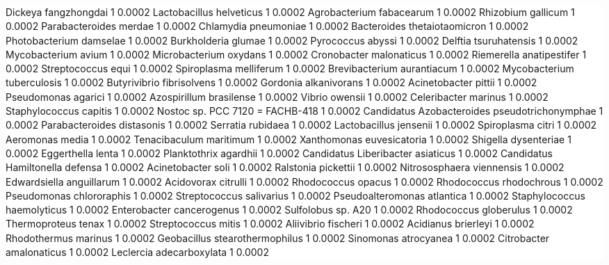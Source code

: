 Dickeya fangzhongdai	1	0.0002
Lactobacillus helveticus	1	0.0002
Agrobacterium fabacearum	1	0.0002
Rhizobium gallicum	1	0.0002
Parabacteroides merdae	1	0.0002
Chlamydia pneumoniae	1	0.0002
Bacteroides thetaiotaomicron	1	0.0002
Photobacterium damselae	1	0.0002
Burkholderia glumae	1	0.0002
Pyrococcus abyssi	1	0.0002
Delftia tsuruhatensis	1	0.0002
Mycobacterium avium	1	0.0002
Microbacterium oxydans	1	0.0002
Cronobacter malonaticus	1	0.0002
Riemerella anatipestifer	1	0.0002
Streptococcus equi	1	0.0002
Spiroplasma melliferum	1	0.0002
Brevibacterium aurantiacum	1	0.0002
Mycobacterium tuberculosis	1	0.0002
Butyrivibrio fibrisolvens	1	0.0002
Gordonia alkanivorans	1	0.0002
Acinetobacter pittii	1	0.0002
Pseudomonas agarici	1	0.0002
Azospirillum brasilense	1	0.0002
Vibrio owensii	1	0.0002
Celeribacter marinus	1	0.0002
Staphylococcus capitis	1	0.0002
Nostoc sp. PCC 7120 = FACHB-418	1	0.0002
Candidatus Azobacteroides pseudotrichonymphae	1	0.0002
Parabacteroides distasonis	1	0.0002
Serratia rubidaea	1	0.0002
Lactobacillus jensenii	1	0.0002
Spiroplasma citri	1	0.0002
Aeromonas media	1	0.0002
Tenacibaculum maritimum	1	0.0002
Xanthomonas euvesicatoria	1	0.0002
Shigella dysenteriae	1	0.0002
Eggerthella lenta	1	0.0002
Planktothrix agardhii	1	0.0002
Candidatus Liberibacter asiaticus	1	0.0002
Candidatus Hamiltonella defensa	1	0.0002
Acinetobacter soli	1	0.0002
Ralstonia pickettii	1	0.0002
Nitrososphaera viennensis	1	0.0002
Edwardsiella anguillarum	1	0.0002
Acidovorax citrulli	1	0.0002
Rhodococcus opacus	1	0.0002
Rhodococcus rhodochrous	1	0.0002
Pseudomonas chlororaphis	1	0.0002
Streptococcus salivarius	1	0.0002
Pseudoalteromonas atlantica	1	0.0002
Staphylococcus haemolyticus	1	0.0002
Enterobacter cancerogenus	1	0.0002
Sulfolobus sp. A20	1	0.0002
Rhodococcus globerulus	1	0.0002
Thermoproteus tenax	1	0.0002
Streptococcus mitis	1	0.0002
Aliivibrio fischeri	1	0.0002
Acidianus brierleyi	1	0.0002
Rhodothermus marinus	1	0.0002
Geobacillus stearothermophilus	1	0.0002
Sinomonas atrocyanea	1	0.0002
Citrobacter amalonaticus	1	0.0002
Leclercia adecarboxylata	1	0.0002